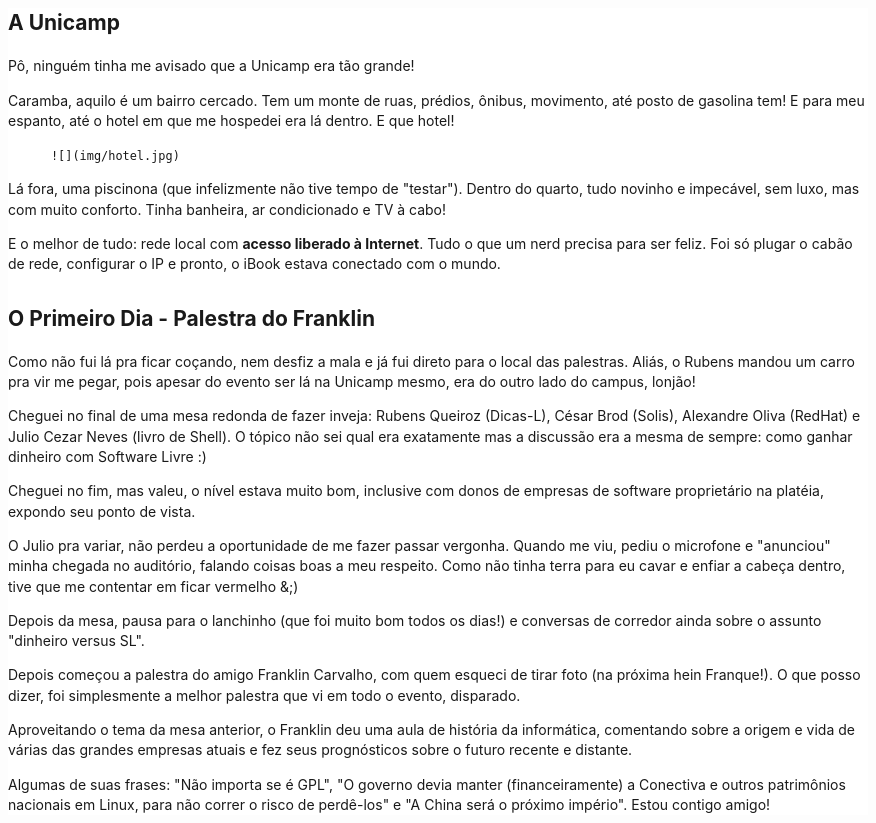 ## A Unicamp 

Pô, ninguém tinha me avisado que a Unicamp era tão grande!

Caramba, aquilo é um bairro cercado. Tem um monte de ruas, prédios,
ônibus, movimento, até posto de gasolina tem! E para meu espanto, até
o hotel em que me hospedei era lá dentro. E que hotel!

          ![](img/hotel.jpg)          

Lá fora, uma piscinona (que infelizmente não tive tempo de "testar").
Dentro do quarto, tudo novinho e impecável, sem luxo, mas com muito
conforto. Tinha banheira, ar condicionado e TV à cabo!

E o melhor de tudo: rede local com **acesso liberado à Internet**.
Tudo o que um nerd precisa para ser feliz. Foi só plugar o cabão de
rede, configurar o IP e pronto, o iBook estava conectado com o mundo.

## O Primeiro Dia - Palestra do Franklin 

Como não fui lá pra ficar coçando, nem desfiz a mala e já fui direto
para o local das palestras. Aliás, o Rubens mandou um carro pra vir me
pegar, pois apesar do evento ser lá na Unicamp mesmo, era do outro
lado do campus, lonjão!

Cheguei no final de uma mesa redonda de fazer inveja: Rubens Queiroz
(Dicas-L), César Brod (Solis), Alexandre Oliva (RedHat) e Julio Cezar
Neves (livro de Shell). O tópico não sei qual era exatamente mas a
discussão era a mesma de sempre: como ganhar dinheiro com Software
Livre :)

Cheguei no fim, mas valeu, o nível estava muito bom, inclusive com
donos de empresas de software proprietário na platéia, expondo seu
ponto de vista.

O Julio pra variar, não perdeu a oportunidade de me fazer passar
vergonha. Quando me viu, pediu o microfone e "anunciou" minha chegada
no auditório, falando coisas boas a meu respeito. Como não tinha terra
para eu cavar e enfiar a cabeça dentro, tive que me contentar em ficar
vermelho &;)

Depois da mesa, pausa para o lanchinho (que foi muito bom todos os
dias!) e conversas de corredor ainda sobre o assunto "dinheiro versus
SL".

Depois começou a palestra do amigo Franklin Carvalho, com quem esqueci
de tirar foto (na próxima hein Franque!). O que posso dizer, foi
simplesmente a melhor palestra que vi em todo o evento, disparado.

Aproveitando o tema da mesa anterior, o Franklin deu uma aula de
história da informática, comentando sobre a origem e vida de várias
das grandes empresas atuais e fez seus prognósticos sobre o futuro
recente e distante.

Algumas de suas frases: "Não importa se é GPL", "O governo devia
manter (financeiramente) a Conectiva e outros patrimônios nacionais em
Linux, para não correr o risco de perdê-los" e "A China será o próximo
império". Estou contigo amigo!
